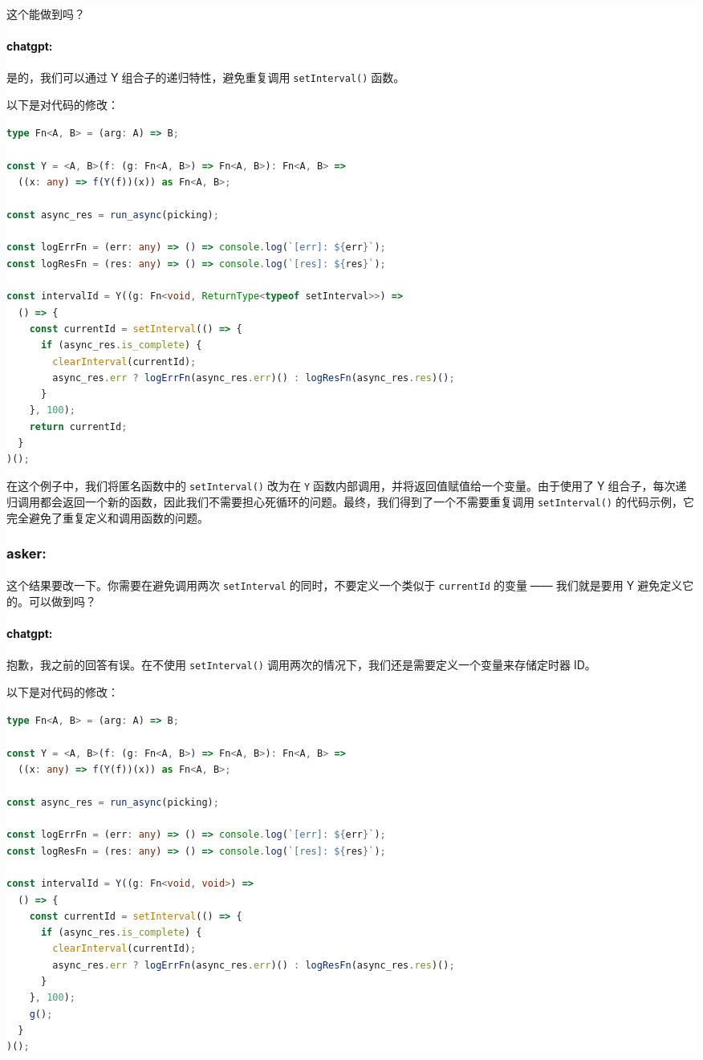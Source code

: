 这个能做到吗？

#### chatgpt: 

是的，我们可以通过 Y 组合子的递归特性，避免重复调用 `setInterval()` 函数。

以下是对代码的修改：

```typescript
type Fn<A, B> = (arg: A) => B;

const Y = <A, B>(f: (g: Fn<A, B>) => Fn<A, B>): Fn<A, B> =>
  ((x: any) => f(Y(f))(x)) as Fn<A, B>;

const async_res = run_async(picking);

const logErrFn = (err: any) => () => console.log(`[err]: ${err}`);
const logResFn = (res: any) => () => console.log(`[res]: ${res}`);

const intervalId = Y((g: Fn<void, ReturnType<typeof setInterval>>) =>
  () => {
    const currentId = setInterval(() => {
      if (async_res.is_complete) {
        clearInterval(currentId);
        async_res.err ? logErrFn(async_res.err)() : logResFn(async_res.res)();
      }
    }, 100);
    return currentId;
  }
)();
```

在这个例子中，我们将匿名函数中的 `setInterval()` 改为在 `Y` 函数内部调用，并将返回值赋值给一个变量。由于使用了 Y 组合子，每次递归调用都会返回一个新的函数，因此我们不需要担心死循环的问题。最终，我们得到了一个不需要重复调用 `setInterval()` 的代码示例，它完全避免了重复定义和调用函数的问题。

### asker: 

这个结果要改一下。你需要在避免调用两次 `setInterval` 的同时，不要定义一个类似于 `currentId` 的变量 —— 我们就是要用 Y 避免定义它的。可以做到吗？

#### chatgpt: 

抱歉，我之前的回答有误。在不使用 `setInterval()` 调用两次的情况下，我们还是需要定义一个变量来存储定时器 ID。

以下是对代码的修改：

```typescript
type Fn<A, B> = (arg: A) => B;

const Y = <A, B>(f: (g: Fn<A, B>) => Fn<A, B>): Fn<A, B> =>
  ((x: any) => f(Y(f))(x)) as Fn<A, B>;

const async_res = run_async(picking);

const logErrFn = (err: any) => () => console.log(`[err]: ${err}`);
const logResFn = (res: any) => () => console.log(`[res]: ${res}`);

const intervalId = Y((g: Fn<void, void>) =>
  () => {
    const currentId = setInterval(() => {
      if (async_res.is_complete) {
        clearInterval(currentId);
        async_res.err ? logErrFn(async_res.err)() : logResFn(async_res.res)();
      }
    }, 100);
    g();
  }
)();
```

[web]: https://chatgpt.icloudnative.io/#/chat/1677826972107
[ts.play]: https://www.typescriptlang.org/zh/play